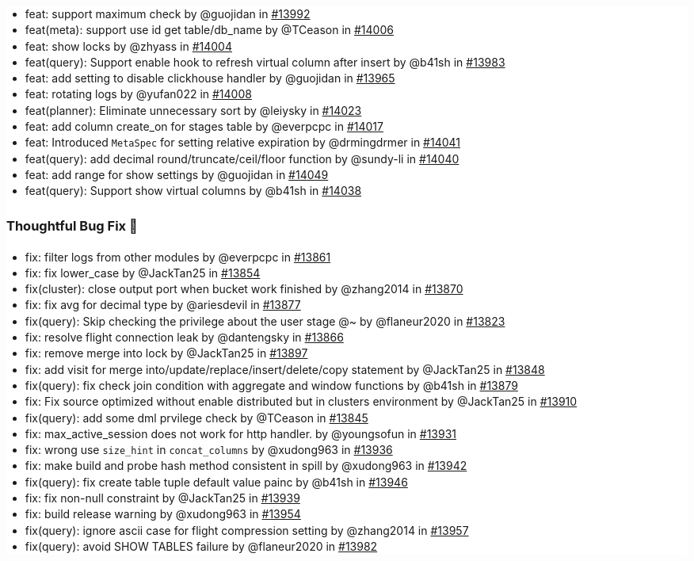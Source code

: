 - feat: support maximum check by @guojidan in [#13992](https://github.com/databendlabs/databend/pull/13992)
- feat(meta): support use id get table/db_name by @TCeason in [#14006](https://github.com/databendlabs/databend/pull/14006)
- feat: show locks by @zhyass in [#14004](https://github.com/databendlabs/databend/pull/14004)
- feat(query): Support enable hook to refresh virtual column after insert by @b41sh in [#13983](https://github.com/databendlabs/databend/pull/13983)
- feat: add setting to disable clickhouse handler by @guojidan in [#13965](https://github.com/databendlabs/databend/pull/13965)
- feat: rotating logs by @yufan022 in [#14008](https://github.com/databendlabs/databend/pull/14008)
- feat(planner): Eliminate unnecessary sort by @leiysky in [#14023](https://github.com/databendlabs/databend/pull/14023)
- feat: add column create_on for stages table by @everpcpc in [#14017](https://github.com/databendlabs/databend/pull/14017)
- feat: Introduced `MetaSpec` for setting relative expiration by @drmingdrmer in [#14041](https://github.com/databendlabs/databend/pull/14041)
- feat(query): add decimal round/truncate/ceil/floor function by @sundy-li in [#14040](https://github.com/databendlabs/databend/pull/14040)
- feat: add range for show settings by @guojidan in [#14049](https://github.com/databendlabs/databend/pull/14049)
- feat(query): Support show virtual columns by @b41sh in [#14038](https://github.com/databendlabs/databend/pull/14038)

### Thoughtful Bug Fix 🔧

- fix: filter logs from other modules by @everpcpc in [#13861](https://github.com/databendlabs/databend/pull/13861)
- fix: fix lower_case by @JackTan25 in [#13854](https://github.com/databendlabs/databend/pull/13854)
- fix(cluster): close output port when bucket work finished by @zhang2014 in [#13870](https://github.com/databendlabs/databend/pull/13870)
- fix: fix avg for decimal type by @ariesdevil in [#13877](https://github.com/databendlabs/databend/pull/13877)
- fix(query): Skip checking the privilege about the user stage @~ by @flaneur2020 in [#13823](https://github.com/databendlabs/databend/pull/13823)
- fix: resolve flight connection leak by @dantengsky in [#13866](https://github.com/databendlabs/databend/pull/13866)
- fix: remove merge into lock by @JackTan25 in [#13897](https://github.com/databendlabs/databend/pull/13897)
- fix: add visit for merge into/update/replace/insert/delete/copy statement by @JackTan25 in [#13848](https://github.com/databendlabs/databend/pull/13848)
- fix(query): fix check join condition with aggregate and window functions by @b41sh in [#13879](https://github.com/databendlabs/databend/pull/13879)
- fix: Fix source optimized without enable distributed but in clusters environment by @JackTan25 in [#13910](https://github.com/databendlabs/databend/pull/13910)
- fix(query): add some dml prvilege check by @TCeason in [#13845](https://github.com/databendlabs/databend/pull/13845)
- fix: max_active_session does not work for http handler. by @youngsofun in [#13931](https://github.com/databendlabs/databend/pull/13931)
- fix: wrong use `size_hint` in `concat_columns` by @xudong963 in [#13936](https://github.com/databendlabs/databend/pull/13936)
- fix: make build and probe hash method consistent in spill by @xudong963 in [#13942](https://github.com/databendlabs/databend/pull/13942)
- fix(query): fix create table tuple default value painc by @b41sh in [#13946](https://github.com/databendlabs/databend/pull/13946)
- fix: fix non-null constraint by @JackTan25 in [#13939](https://github.com/databendlabs/databend/pull/13939)
- fix: build release warning by @xudong963 in [#13954](https://github.com/databendlabs/databend/pull/13954)
- fix(query): ignore ascii case for flight compression setting by @zhang2014 in [#13957](https://github.com/databendlabs/databend/pull/13957)
- fix(query): avoid SHOW TABLES failure by @flaneur2020 in [#13982](https://github.com/databendlabs/databend/pull/13982)